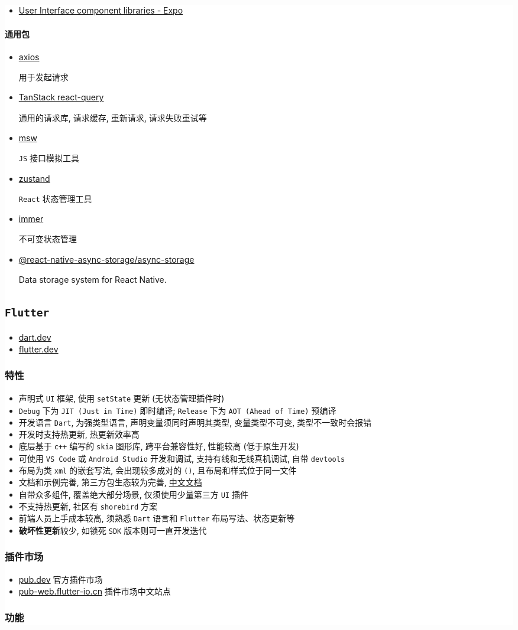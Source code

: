 - [User Interface component libraries - Expo](https://docs.expo.dev/ui-programming/user-interface-libraries/)

#### 通用包

- [axios]()

  用于发起请求

- [TanStack react-query](https://tanstack.com/)

  通用的请求库, 请求缓存, 重新请求, 请求失败重试等

- [msw](https://mswjs.io/)

  `JS` 接口模拟工具

- [zustand](https://docs.pmnd.rs/zustand/getting-started/introduction)

  `React` 状态管理工具

- [immer](https://github.com/immerjs/immer)

  不可变状态管理

- [@react-native-async-storage/async-storage](https://react-native-async-storage.github.io/async-storage/)

  Data storage system for React Native.

## `Flutter`

- [dart.dev](https://dart.dev/)
- [flutter.dev](https://flutter.dev/)

### 特性

- 声明式 `UI` 框架, 使用 `setState` 更新 (无状态管理插件时)
- `Debug` 下为 `JIT (Just in Time)` 即时编译; `Release` 下为 `AOT (Ahead of Time)` 预编译
- 开发语言 `Dart`, 为强类型语言, 声明变量须同时声明其类型, 变量类型不可变, 类型不一致时会报错
- 开发时支持热更新, 热更新效率高
- 底层基于 `c++` 编写的 `skia` 图形库, 跨平台兼容性好, 性能较高 (低于原生开发)
- 可使用 `VS Code` 或 `Android Studio` 开发和调试, 支持有线和无线真机调试, 自带 `devtools`
- 布局为类 `xml` 的嵌套写法, 会出现较多成对的 `()`, 且布局和样式位于同一文件
- 文档和示例完善, 第三方包生态较为完善, [中文文档](https://flutter.cn/)
- 自带众多组件, 覆盖绝大部分场景, 仅须使用少量第三方 `UI` 插件
- 不支持热更新, 社区有 `shorebird` 方案
- 前端人员上手成本较高, 须熟悉 `Dart` 语言和 `Flutter` 布局写法、状态更新等
- **破坏性更新**较少, 如锁死 `SDK` 版本则可一直开发迭代

### 插件市场

- [pub.dev](https://pub.dev/) 官方插件市场
- [pub-web.flutter-io.cn](https://pub-web.flutter-io.cn/) 插件市场中文站点

### 功能
